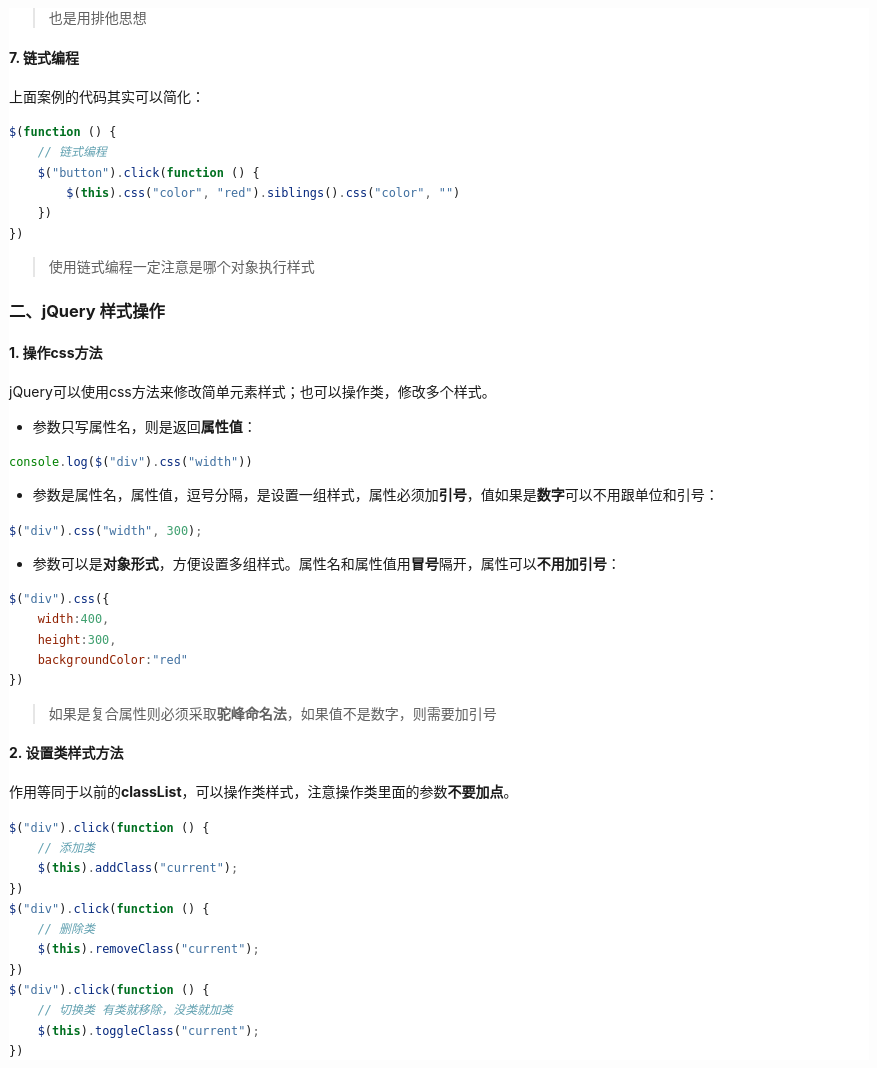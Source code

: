 > 也是用排他思想

#### 7. 链式编程

上面案例的代码其实可以简化：

```js
$(function () {
    // 链式编程
    $("button").click(function () {
        $(this).css("color", "red").siblings().css("color", "")
    })
})
```

> 使用链式编程一定注意是哪个对象执行样式
>

### 二、jQuery 样式操作

#### 1. 操作css方法

jQuery可以使用css方法来修改简单元素样式；也可以操作类，修改多个样式。

- 参数只写属性名，则是返回**属性值**：

```js
console.log($("div").css("width"))
```

- 参数是属性名，属性值，逗号分隔，是设置一组样式，属性必须加**引号**，值如果是**数字**可以不用跟单位和引号：

```js
$("div").css("width", 300);
```

- 参数可以是**对象形式**，方便设置多组样式。属性名和属性值用**冒号**隔开，属性可以**不用加引号**：


```js
$("div").css({
    width:400,
    height:300,
    backgroundColor:"red"
})
```

> 如果是复合属性则必须采取**驼峰命名法**，如果值不是数字，则需要加引号
>

#### 2. 设置类样式方法

作用等同于以前的**classList**，可以操作类样式，注意操作类里面的参数**不要加点**。

```js
$("div").click(function () {
    // 添加类
    $(this).addClass("current");
})
$("div").click(function () {
    // 删除类
    $(this).removeClass("current");
})
$("div").click(function () {
    // 切换类 有类就移除，没类就加类
    $(this).toggleClass("current");
})
```
